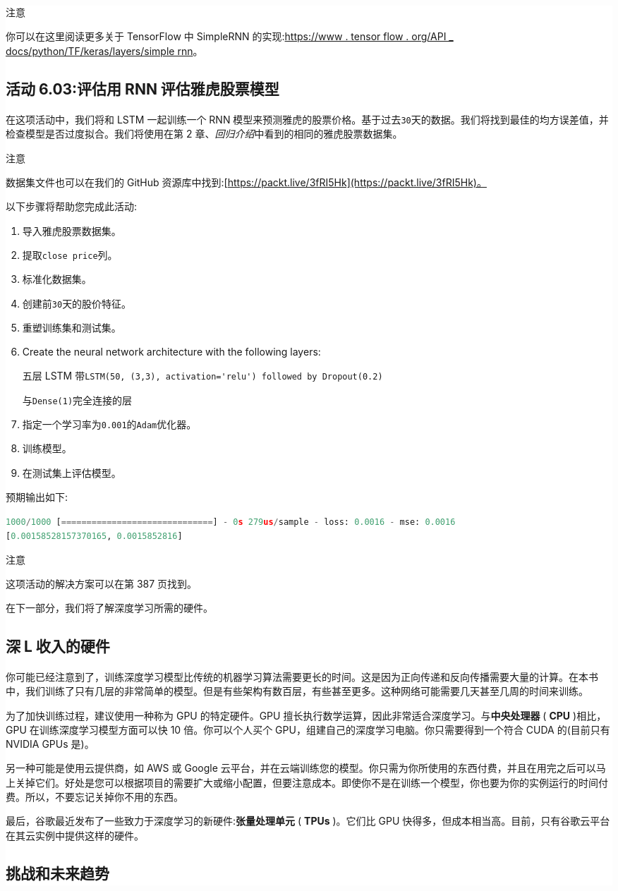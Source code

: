 注意

你可以在这里阅读更多关于 TensorFlow 中 SimpleRNN 的实现:[https://www . tensor flow . org/API _ docs/python/TF/keras/layers/simple rnn](https://www.tensorflow.org/api_docs/python/tf/keras/layers/SimpleRNN)。

## 活动 6.03:评估用 RNN 评估雅虎股票模型

在这项活动中，我们将和 LSTM 一起训练一个 RNN 模型来预测雅虎的股票价格。基于过去`30`天的数据。我们将找到最佳的均方误差值，并检查模型是否过度拟合。我们将使用在第 2 章、*回归介绍*中看到的相同的雅虎股票数据集。

注意

数据集文件也可以在我们的 GitHub 资源库中找到:[https://packt.live/3fRI5Hk](https://packt.live/3fRI5Hk)。

以下步骤将帮助您完成此活动:

1.  导入雅虎股票数据集。
2.  提取`close price`列。
3.  标准化数据集。
4.  创建前`30`天的股价特征。
5.  重塑训练集和测试集。
6.  Create the neural network architecture with the following layers:

    五层 LSTM 带`LSTM(50, (3,3), activation='relu') followed by Dropout(0.2)`

    与`Dense(1)`完全连接的层

7.  指定一个学习率为`0.001`的`Adam`优化器。
8.  训练模型。
9.  在测试集上评估模型。

预期输出如下:

```py
1000/1000 [==============================] - 0s 279us/sample - loss: 0.0016 - mse: 0.0016
[0.00158528157370165, 0.0015852816]
```

注意

这项活动的解决方案可以在第 387 页找到。

在下一部分，我们将了解深度学习所需的硬件。

## 深 L 收入的硬件

你可能已经注意到了，训练深度学习模型比传统的机器学习算法需要更长的时间。这是因为正向传递和反向传播需要大量的计算。在本书中，我们训练了只有几层的非常简单的模型。但是有些架构有数百层，有些甚至更多。这种网络可能需要几天甚至几周的时间来训练。

为了加快训练过程，建议使用一种称为 GPU 的特定硬件。GPU 擅长执行数学运算，因此非常适合深度学习。与**中央处理器** ( **CPU** )相比，GPU 在训练深度学习模型方面可以快 10 倍。你可以个人买个 GPU，组建自己的深度学习电脑。你只需要得到一个符合 CUDA 的(目前只有 NVIDIA GPUs 是)。

另一种可能是使用云提供商，如 AWS 或 Google 云平台，并在云端训练您的模型。你只需为你所使用的东西付费，并且在用完之后可以马上关掉它们。好处是您可以根据项目的需要扩大或缩小配置，但要注意成本。即使你不是在训练一个模型，你也要为你的实例运行的时间付费。所以，不要忘记关掉你不用的东西。

最后，谷歌最近发布了一些致力于深度学习的新硬件:**张量处理单元** ( **TPUs** )。它们比 GPU 快得多，但成本相当高。目前，只有谷歌云平台在其云实例中提供这样的硬件。

## 挑战和未来趋势
